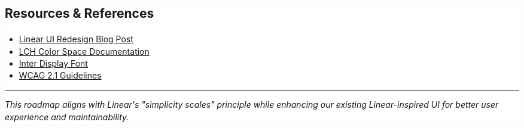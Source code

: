 ## Resources & References
- [Linear UI Redesign Blog Post](https://linear.app/blog/how-we-redesigned-the-linear-ui)
- [LCH Color Space Documentation](https://developer.mozilla.org/en-US/docs/Web/CSS/color_value/lch)
- [Inter Display Font](https://rsms.me/inter/)
- [WCAG 2.1 Guidelines](https://www.w3.org/WAI/WCAG21/quickref/)

---

*This roadmap aligns with Linear's "simplicity scales" principle while enhancing our existing Linear-inspired UI for better user experience and maintainability.*